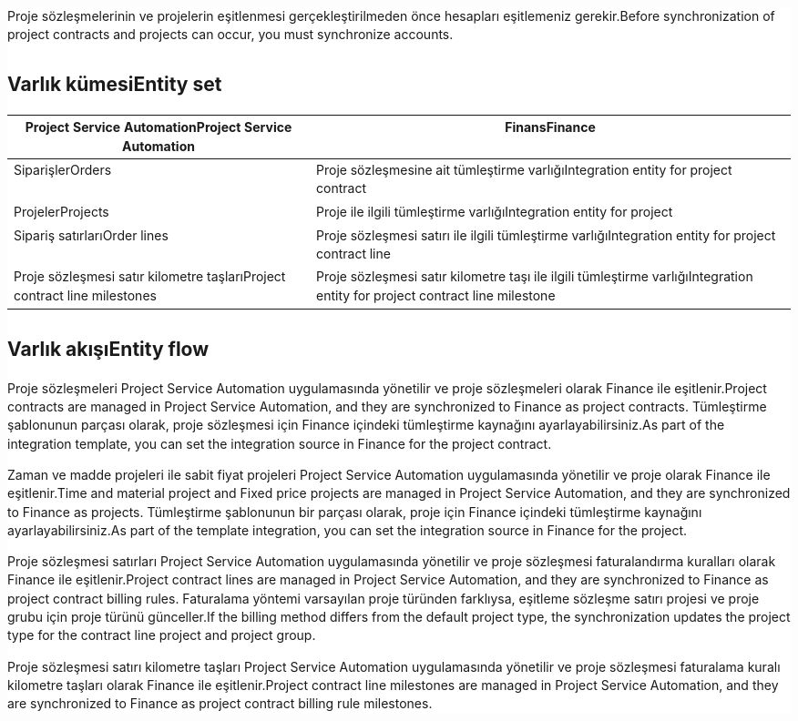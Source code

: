 <span data-ttu-id="44412-130">Proje sözleşmelerinin ve projelerin eşitlenmesi gerçekleştirilmeden önce hesapları eşitlemeniz gerekir.</span><span class="sxs-lookup"><span data-stu-id="44412-130">Before synchronization of project contracts and projects can occur, you must synchronize accounts.</span></span>

## <a name="entity-set"></a><span data-ttu-id="44412-131">Varlık kümesi</span><span class="sxs-lookup"><span data-stu-id="44412-131">Entity set</span></span>

| <span data-ttu-id="44412-132">Project Service Automation</span><span class="sxs-lookup"><span data-stu-id="44412-132">Project Service Automation</span></span>       | <span data-ttu-id="44412-133">Finans</span><span class="sxs-lookup"><span data-stu-id="44412-133">Finance</span></span>                                                |
|----------------------------------|--------------------------------------------------------|
| <span data-ttu-id="44412-134">Siparişler</span><span class="sxs-lookup"><span data-stu-id="44412-134">Orders</span></span>                           | <span data-ttu-id="44412-135">Proje sözleşmesine ait tümleştirme varlığı</span><span class="sxs-lookup"><span data-stu-id="44412-135">Integration entity for project contract</span></span>                |
| <span data-ttu-id="44412-136">Projeler</span><span class="sxs-lookup"><span data-stu-id="44412-136">Projects</span></span>                         | <span data-ttu-id="44412-137">Proje ile ilgili tümleştirme varlığı</span><span class="sxs-lookup"><span data-stu-id="44412-137">Integration entity for project</span></span>                         |
| <span data-ttu-id="44412-138">Sipariş satırları</span><span class="sxs-lookup"><span data-stu-id="44412-138">Order lines</span></span>                      | <span data-ttu-id="44412-139">Proje sözleşmesi satırı ile ilgili tümleştirme varlığı</span><span class="sxs-lookup"><span data-stu-id="44412-139">Integration entity for project contract line</span></span>           |
| <span data-ttu-id="44412-140">Proje sözleşmesi satır kilometre taşları</span><span class="sxs-lookup"><span data-stu-id="44412-140">Project contract line milestones</span></span> | <span data-ttu-id="44412-141">Proje sözleşmesi satır kilometre taşı ile ilgili tümleştirme varlığı</span><span class="sxs-lookup"><span data-stu-id="44412-141">Integration entity for project contract line milestone</span></span> |

## <a name="entity-flow"></a><span data-ttu-id="44412-142">Varlık akışı</span><span class="sxs-lookup"><span data-stu-id="44412-142">Entity flow</span></span>

<span data-ttu-id="44412-143">Proje sözleşmeleri Project Service Automation uygulamasında yönetilir ve proje sözleşmeleri olarak Finance ile eşitlenir.</span><span class="sxs-lookup"><span data-stu-id="44412-143">Project contracts are managed in Project Service Automation, and they are synchronized to Finance as project contracts.</span></span> <span data-ttu-id="44412-144">Tümleştirme şablonunun parçası olarak, proje sözleşmesi için Finance içindeki tümleştirme kaynağını ayarlayabilirsiniz.</span><span class="sxs-lookup"><span data-stu-id="44412-144">As part of the integration template, you can set the integration source in Finance for the project contract.</span></span>

<span data-ttu-id="44412-145">Zaman ve madde projeleri ile sabit fiyat projeleri Project Service Automation uygulamasında yönetilir ve proje olarak Finance ile eşitlenir.</span><span class="sxs-lookup"><span data-stu-id="44412-145">Time and material project and Fixed price projects are managed in Project Service Automation, and they are synchronized to Finance as projects.</span></span> <span data-ttu-id="44412-146">Tümleştirme şablonunun bir parçası olarak, proje için Finance içindeki tümleştirme kaynağını ayarlayabilirsiniz.</span><span class="sxs-lookup"><span data-stu-id="44412-146">As part of the template integration, you can set the integration source in Finance for the project.</span></span>

<span data-ttu-id="44412-147">Proje sözleşmesi satırları Project Service Automation uygulamasında yönetilir ve proje sözleşmesi faturalandırma kuralları olarak Finance ile eşitlenir.</span><span class="sxs-lookup"><span data-stu-id="44412-147">Project contract lines are managed in Project Service Automation, and they are synchronized to Finance as project contract billing rules.</span></span> <span data-ttu-id="44412-148">Faturalama yöntemi varsayılan proje türünden farklıysa, eşitleme sözleşme satırı projesi ve proje grubu için proje türünü günceller.</span><span class="sxs-lookup"><span data-stu-id="44412-148">If the billing method differs from the default project type, the synchronization updates the project type for the contract line project and project group.</span></span>

<span data-ttu-id="44412-149">Proje sözleşmesi satırı kilometre taşları Project Service Automation uygulamasında yönetilir ve proje sözleşmesi faturalama kuralı kilometre taşları olarak Finance ile eşitlenir.</span><span class="sxs-lookup"><span data-stu-id="44412-149">Project contract line milestones are managed in Project Service Automation, and they are synchronized to Finance as project contract billing rule milestones.</span></span>
